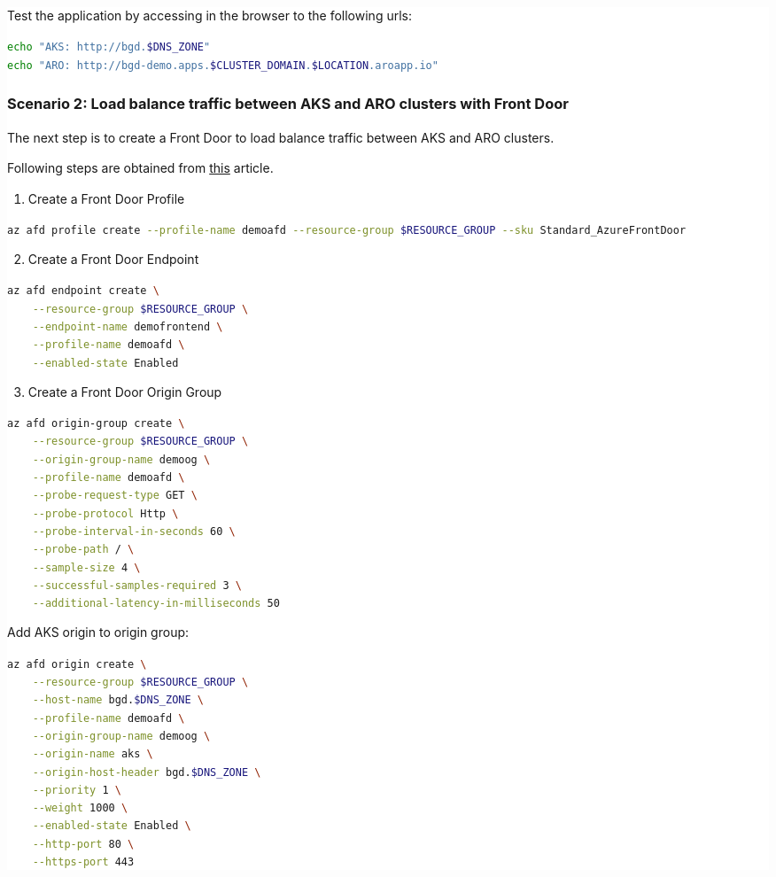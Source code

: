 Test the application by accessing in the browser to the following urls:

```bash
echo "AKS: http://bgd.$DNS_ZONE"
echo "ARO: http://bgd-demo.apps.$CLUSTER_DOMAIN.$LOCATION.aroapp.io"
```

### Scenario 2: Load balance traffic between AKS and ARO clusters with Front Door

The next step is to create a Front Door to load balance traffic between AKS and ARO clusters.

Following steps are obtained from [this](https://learn.microsoft.com/en-gb/azure/frontdoor/create-front-door-cli) article.

1. Create a Front Door Profile

```bash
az afd profile create --profile-name demoafd --resource-group $RESOURCE_GROUP --sku Standard_AzureFrontDoor
```

2. Create a Front Door Endpoint

```bash
az afd endpoint create \
    --resource-group $RESOURCE_GROUP \
    --endpoint-name demofrontend \
    --profile-name demoafd \
    --enabled-state Enabled
```

3. Create a Front Door Origin Group

```bash
az afd origin-group create \
    --resource-group $RESOURCE_GROUP \
    --origin-group-name demoog \
    --profile-name demoafd \
    --probe-request-type GET \
    --probe-protocol Http \
    --probe-interval-in-seconds 60 \
    --probe-path / \
    --sample-size 4 \
    --successful-samples-required 3 \
    --additional-latency-in-milliseconds 50
```

Add AKS origin to origin group:

```bash
az afd origin create \
    --resource-group $RESOURCE_GROUP \
    --host-name bgd.$DNS_ZONE \
    --profile-name demoafd \
    --origin-group-name demoog \
    --origin-name aks \
    --origin-host-header bgd.$DNS_ZONE \
    --priority 1 \
    --weight 1000 \
    --enabled-state Enabled \
    --http-port 80 \
    --https-port 443
```
